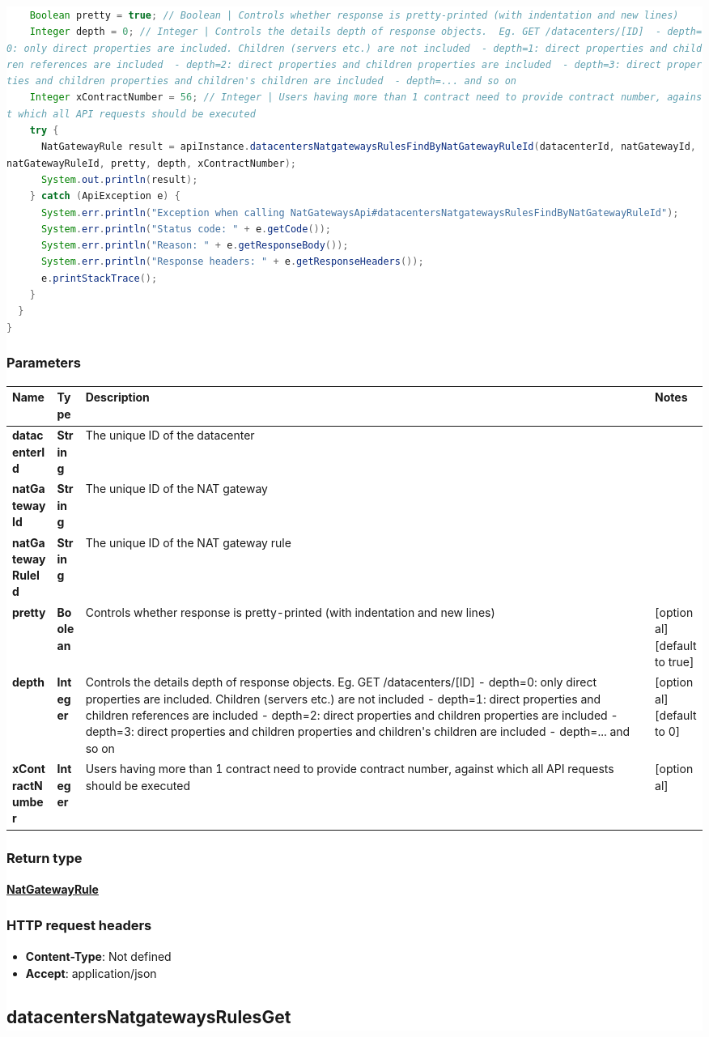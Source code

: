 ```java
    Boolean pretty = true; // Boolean | Controls whether response is pretty-printed (with indentation and new lines)
    Integer depth = 0; // Integer | Controls the details depth of response objects.  Eg. GET /datacenters/[ID]  - depth=0: only direct properties are included. Children (servers etc.) are not included  - depth=1: direct properties and children references are included  - depth=2: direct properties and children properties are included  - depth=3: direct properties and children properties and children's children are included  - depth=... and so on
    Integer xContractNumber = 56; // Integer | Users having more than 1 contract need to provide contract number, against which all API requests should be executed
    try {
      NatGatewayRule result = apiInstance.datacentersNatgatewaysRulesFindByNatGatewayRuleId(datacenterId, natGatewayId, natGatewayRuleId, pretty, depth, xContractNumber);
      System.out.println(result);
    } catch (ApiException e) {
      System.err.println("Exception when calling NatGatewaysApi#datacentersNatgatewaysRulesFindByNatGatewayRuleId");
      System.err.println("Status code: " + e.getCode());
      System.err.println("Reason: " + e.getResponseBody());
      System.err.println("Response headers: " + e.getResponseHeaders());
      e.printStackTrace();
    }
  }
}
```

### Parameters

| Name | Type | Description | Notes |
| :--- | :--- | :--- | :--- |
| **datacenterId** | **String** | The unique ID of the datacenter |  |
| **natGatewayId** | **String** | The unique ID of the NAT gateway |  |
| **natGatewayRuleId** | **String** | The unique ID of the NAT gateway rule |  |
| **pretty** | **Boolean** | Controls whether response is pretty-printed \(with indentation and new lines\) | \[optional\] \[default to true\] |
| **depth** | **Integer** | Controls the details depth of response objects.  Eg. GET /datacenters/\[ID\]  - depth=0: only direct properties are included. Children \(servers etc.\) are not included  - depth=1: direct properties and children references are included  - depth=2: direct properties and children properties are included  - depth=3: direct properties and children properties and children's children are included  - depth=... and so on | \[optional\] \[default to 0\] |
| **xContractNumber** | **Integer** | Users having more than 1 contract need to provide contract number, against which all API requests should be executed | \[optional\] |

### Return type

[**NatGatewayRule**](../models/natgatewayrule.md)

### HTTP request headers

* **Content-Type**: Not defined
* **Accept**: application/json

## **datacentersNatgatewaysRulesGet**
